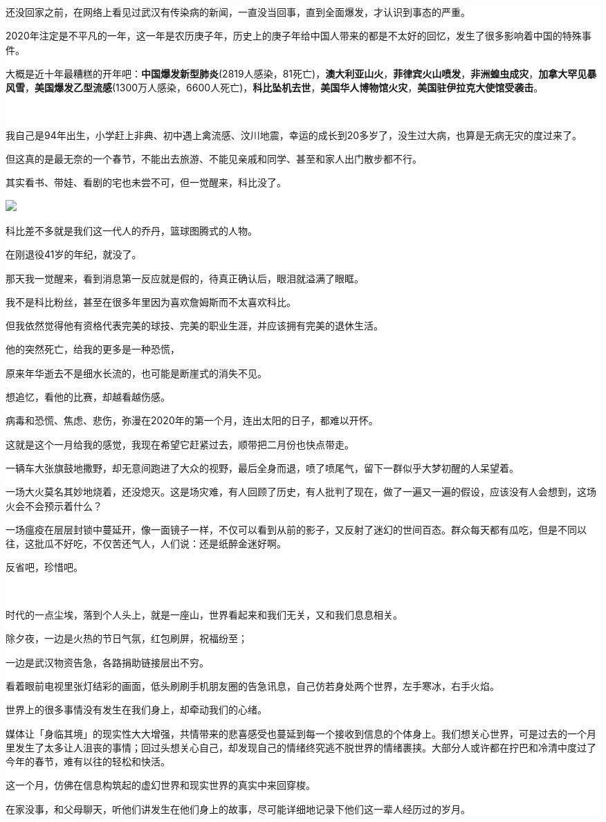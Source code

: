 还没回家之前，在网络上看见过武汉有传染病的新闻，一直没当回事，直到全面爆发，才认识到事态的严重。

2020年注定是不平凡的一年，这一年是农历庚子年，历史上的庚子年给中国人带来的都是不太好的回忆，发生了很多影响着中国的特殊事件。

大概是近十年最糟糕的开年吧：**中国爆发新型肺炎**(2819人感染，81死亡)，**澳大利亚山火**，**菲律宾火山喷发**，**非洲蝗虫成灾**，**加拿大罕见暴风雪**，**美国爆发乙型流感**(1300万人感染，6600人死亡)，**科比坠机去世**，**美国华人博物馆火灾**，**美国驻伊拉克大使馆受袭击**。

<br/>

我自己是94年出生，小学赶上非典、初中遇上禽流感、汶川地震，幸运的成长到20多岁了，没生过大病，也算是无病无灾的度过来了。

但这真的是最无奈的一个春节，不能出去旅游、不能见亲戚和同学、甚至和家人出门散步都不行。

其实看书、带娃、看剧的宅也未尝不可，但一觉醒来，科比没了。

![](https://upload-images.jianshu.io/upload_images/6943526-06fdc22a7e45cb19.png?imageMogr2/auto-orient/strip%7CimageView2/2/w/1240)

科比差不多就是我们这一代人的乔丹，篮球图腾式的人物。

在刚退役41岁的年纪，就没了。

那天我一觉醒来，看到消息第一反应就是假的，待真正确认后，眼泪就溢满了眼眶。

我不是科比粉丝，甚至在很多年里因为喜欢詹姆斯而不太喜欢科比。

但我依然觉得他有资格代表完美的球技、完美的职业生涯，并应该拥有完美的退休生活。

他的突然死亡，给我的更多是一种恐慌，

原来年华逝去不是细水长流的，也可能是断崖式的消失不见。

想追忆，看他的比赛，却越看越伤感。

病毒和恐慌、焦虑、悲伤，弥漫在2020年的第一个月，连出太阳的日子，都难以开怀。

这就是这个一月给我的感觉，我现在希望它赶紧过去，顺带把二月份也快点带走。

一辆车大张旗鼓地撒野，却无意间跑进了大众的视野，最后全身而退，喷了喷尾气，留下一群似乎大梦初醒的人呆望着。

一场大火莫名其妙地烧着，还没熄灭。这是场灾难，有人回顾了历史，有人批判了现在，做了一遍又一遍的假设，应该没有人会想到，这场火会不会预示着什么？

一场瘟疫在层层封锁中蔓延开，像一面镜子一样，不仅可以看到从前的影子，又反射了迷幻的世间百态。群众每天都有瓜吃，但是不同以往，这批瓜不好吃，不仅苦还气人，人们说：还是纸醉金迷好啊。

反省吧，珍惜吧。

<br/>

时代的一点尘埃，落到个人头上，就是一座山，世界看起来和我们无关，又和我们息息相关。

除夕夜，一边是火热的节日气氛，红包刷屏，祝福纷至；

一边是武汉物资告急，各路捐助链接层出不穷。

看着眼前电视里张灯结彩的画面，低头刷刷手机朋友圈的告急讯息，自己仿若身处两个世界，左手寒冰，右手火焰。

世界上的很多事情没有发生在我们身上，却牵动我们的心绪。

媒体让「身临其境」的现实性大大增强，共情带来的悲喜感受也蔓延到每一个接收到信息的个体身上。我们想关心世界，可是过去的一个月里发生了太多让人沮丧的事情；回过头想关心自己，却发现自己的情绪终究逃不脱世界的情绪裹挟。大部分人或许都在拧巴和冷清中度过了今年的春节，难有以往的轻松和快活。

这一个月，仿佛在信息构筑起的虚幻世界和现实世界的真实中来回穿梭。

在家没事，和父母聊天，听他们讲发生在他们身上的故事，尽可能详细地记录下他们这一辈人经历过的岁月。
